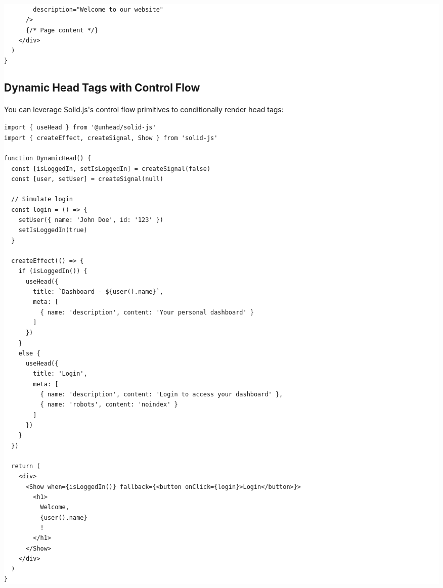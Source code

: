 ```tsx
        description="Welcome to our website"
      />
      {/* Page content */}
    </div>
  )
}
```

## Dynamic Head Tags with Control Flow

You can leverage Solid.js's control flow primitives to conditionally render head tags:

```tsx
import { useHead } from '@unhead/solid-js'
import { createEffect, createSignal, Show } from 'solid-js'

function DynamicHead() {
  const [isLoggedIn, setIsLoggedIn] = createSignal(false)
  const [user, setUser] = createSignal(null)

  // Simulate login
  const login = () => {
    setUser({ name: 'John Doe', id: '123' })
    setIsLoggedIn(true)
  }

  createEffect(() => {
    if (isLoggedIn()) {
      useHead({
        title: `Dashboard - ${user().name}`,
        meta: [
          { name: 'description', content: 'Your personal dashboard' }
        ]
      })
    }
    else {
      useHead({
        title: 'Login',
        meta: [
          { name: 'description', content: 'Login to access your dashboard' },
          { name: 'robots', content: 'noindex' }
        ]
      })
    }
  })

  return (
    <div>
      <Show when={isLoggedIn()} fallback={<button onClick={login}>Login</button>}>
        <h1>
          Welcome,
          {user().name}
          !
        </h1>
      </Show>
    </div>
  )
}
```
